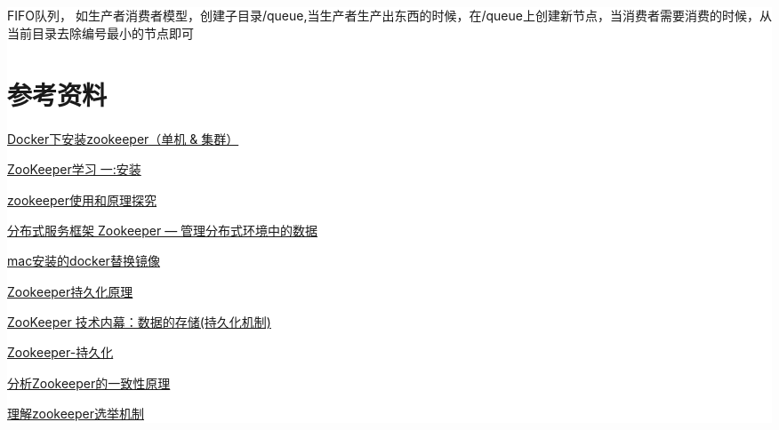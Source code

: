 FIFO队列， 如生产者消费者模型，创建子目录/queue,当生产者生产出东西的时候，在/queue上创建新节点，当消费者需要消费的时候，从当前目录去除编号最小的节点即可





# 参考资料
[Docker下安装zookeeper（单机 & 集群）](https://www.cnblogs.com/LUA123/p/11428113.html)

[ZooKeeper学习 一:安装](https://blog.csdn.net/weixin_41863129/article/details/105028766)

[zookeeper使用和原理探究](http://jm.taobao.org/2010/12/21/665/)

[分布式服务框架 Zookeeper — 管理分布式环境中的数据](https://www.ibm.com/developerworks/cn/opensource/os-cn-zookeeper/)

[mac安装的docker替换镜像](https://www.cnblogs.com/jinzhidao/p/12534064.html)

[Zookeeper持久化原理](https://my.oschina.net/u/3847203/blog/3098735/print)

[ZooKeeper 技术内幕：数据的存储(持久化机制)](https://blog.csdn.net/varyall/article/details/795644180)

[Zookeeper-持久化](https://blog.csdn.net/jpf254/article/details/80769525)

[分析Zookeeper的一致性原理](https://blog.51cto.com/welcomeweb/2103292?utm_source=oschina-app)

[理解zookeeper选举机制](https://www.cnblogs.com/shuaiandjun/p/9383655.html)

